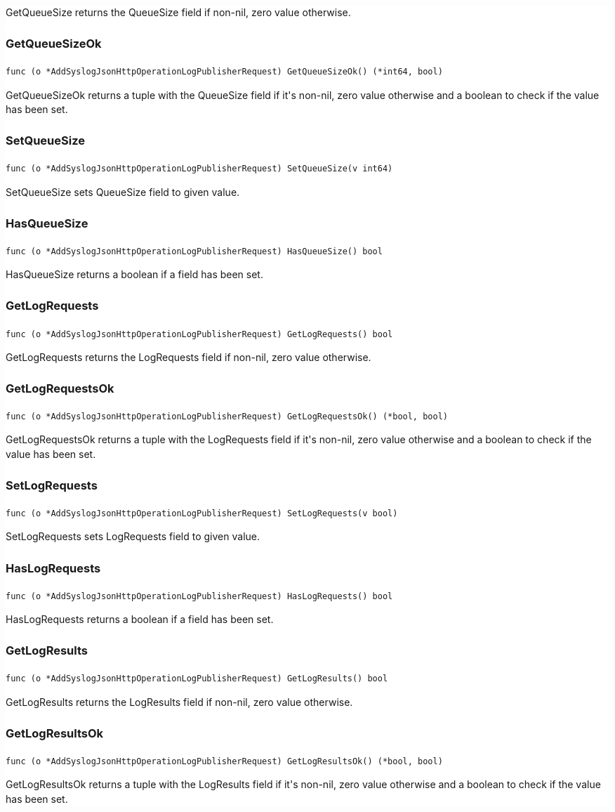 GetQueueSize returns the QueueSize field if non-nil, zero value otherwise.

### GetQueueSizeOk

`func (o *AddSyslogJsonHttpOperationLogPublisherRequest) GetQueueSizeOk() (*int64, bool)`

GetQueueSizeOk returns a tuple with the QueueSize field if it's non-nil, zero value otherwise
and a boolean to check if the value has been set.

### SetQueueSize

`func (o *AddSyslogJsonHttpOperationLogPublisherRequest) SetQueueSize(v int64)`

SetQueueSize sets QueueSize field to given value.

### HasQueueSize

`func (o *AddSyslogJsonHttpOperationLogPublisherRequest) HasQueueSize() bool`

HasQueueSize returns a boolean if a field has been set.

### GetLogRequests

`func (o *AddSyslogJsonHttpOperationLogPublisherRequest) GetLogRequests() bool`

GetLogRequests returns the LogRequests field if non-nil, zero value otherwise.

### GetLogRequestsOk

`func (o *AddSyslogJsonHttpOperationLogPublisherRequest) GetLogRequestsOk() (*bool, bool)`

GetLogRequestsOk returns a tuple with the LogRequests field if it's non-nil, zero value otherwise
and a boolean to check if the value has been set.

### SetLogRequests

`func (o *AddSyslogJsonHttpOperationLogPublisherRequest) SetLogRequests(v bool)`

SetLogRequests sets LogRequests field to given value.

### HasLogRequests

`func (o *AddSyslogJsonHttpOperationLogPublisherRequest) HasLogRequests() bool`

HasLogRequests returns a boolean if a field has been set.

### GetLogResults

`func (o *AddSyslogJsonHttpOperationLogPublisherRequest) GetLogResults() bool`

GetLogResults returns the LogResults field if non-nil, zero value otherwise.

### GetLogResultsOk

`func (o *AddSyslogJsonHttpOperationLogPublisherRequest) GetLogResultsOk() (*bool, bool)`

GetLogResultsOk returns a tuple with the LogResults field if it's non-nil, zero value otherwise
and a boolean to check if the value has been set.
